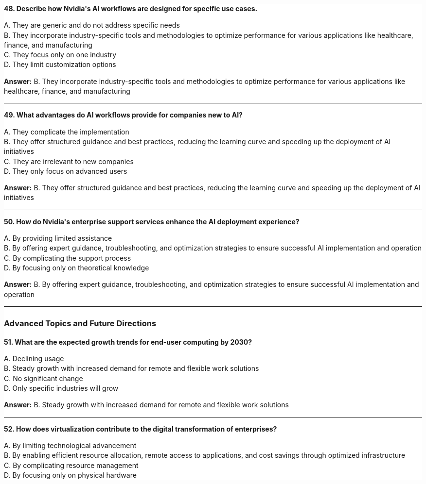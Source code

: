 **48. Describe how Nvidia's AI workflows are designed for specific use cases.**

A. They are generic and do not address specific needs  
B. They incorporate industry-specific tools and methodologies to optimize performance for various applications like healthcare, finance, and manufacturing  
C. They focus only on one industry  
D. They limit customization options  

**Answer:** B. They incorporate industry-specific tools and methodologies to optimize performance for various applications like healthcare, finance, and manufacturing  

---

**49. What advantages do AI workflows provide for companies new to AI?**

A. They complicate the implementation  
B. They offer structured guidance and best practices, reducing the learning curve and speeding up the deployment of AI initiatives  
C. They are irrelevant to new companies  
D. They only focus on advanced users  

**Answer:** B. They offer structured guidance and best practices, reducing the learning curve and speeding up the deployment of AI initiatives  

---

**50. How do Nvidia's enterprise support services enhance the AI deployment experience?**

A. By providing limited assistance  
B. By offering expert guidance, troubleshooting, and optimization strategies to ensure successful AI implementation and operation  
C. By complicating the support process  
D. By focusing only on theoretical knowledge  

**Answer:** B. By offering expert guidance, troubleshooting, and optimization strategies to ensure successful AI implementation and operation  

---

### Advanced Topics and Future Directions

**51. What are the expected growth trends for end-user computing by 2030?**

A. Declining usage  
B. Steady growth with increased demand for remote and flexible work solutions  
C. No significant change  
D. Only specific industries will grow  

**Answer:** B. Steady growth with increased demand for remote and flexible work solutions  

---

**52. How does virtualization contribute to the digital transformation of enterprises?**

A. By limiting technological advancement  
B. By enabling efficient resource allocation, remote access to applications, and cost savings through optimized infrastructure  
C. By complicating resource management  
D. By focusing only on physical hardware  
